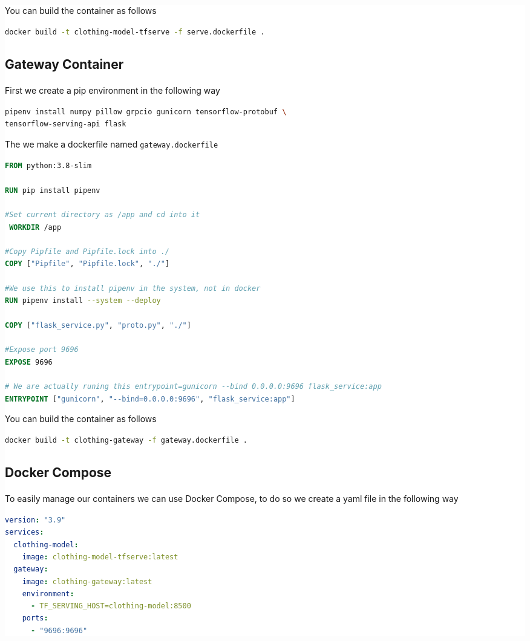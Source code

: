 You can build the container as follows

```bash
docker build -t clothing-model-tfserve -f serve.dockerfile .
```

## Gateway Container

First we create a pip environment in the following way

```bash
pipenv install numpy pillow grpcio gunicorn tensorflow-protobuf \
tensorflow-serving-api flask
```

The we make a dockerfile named `gateway.dockerfile`

```dockerfile
FROM python:3.8-slim

RUN pip install pipenv

#Set current directory as /app and cd into it
 WORKDIR /app

#Copy Pipfile and Pipfile.lock into ./
COPY ["Pipfile", "Pipfile.lock", "./"]

#We use this to install pipenv in the system, not in docker
RUN pipenv install --system --deploy

COPY ["flask_service.py", "proto.py", "./"]

#Expose port 9696
EXPOSE 9696

# We are actually runing this entrypoint=gunicorn --bind 0.0.0.0:9696 flask_service:app
ENTRYPOINT ["gunicorn", "--bind=0.0.0.0:9696", "flask_service:app"]
```

You can build the container as follows

```bash
docker build -t clothing-gateway -f gateway.dockerfile .
```

## Docker Compose

To easily manage our containers we can use Docker Compose, to do so we create a yaml file in the following way

```yaml
version: "3.9"
services:
  clothing-model:
    image: clothing-model-tfserve:latest
  gateway:
    image: clothing-gateway:latest
    environment:
      - TF_SERVING_HOST=clothing-model:8500
    ports:
      - "9696:9696"
```
